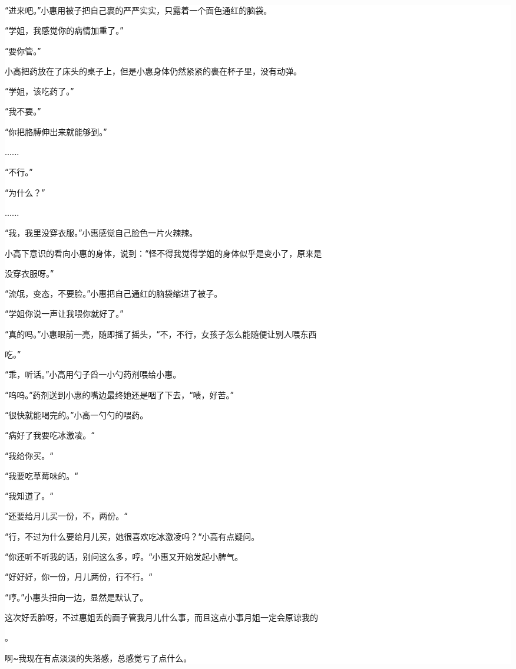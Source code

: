 “进来吧。”小惠用被子把自己裹的严严实实，只露着一个面色通红的脑袋。

“学姐，我感觉你的病情加重了。”

“要你管。”

小高把药放在了床头的桌子上，但是小惠身体仍然紧紧的裹在杯子里，没有动弹。

“学姐，该吃药了。”

“我不要。”

“你把胳膊伸出来就能够到。”

......

“不行。”

“为什么？”

......

“我，我里没穿衣服。”小惠感觉自己脸色一片火辣辣。

小高下意识的看向小惠的身体，说到：“怪不得我觉得学姐的身体似乎是变小了，原来是

没穿衣服呀。”

“流氓，变态，不要脸。”小惠把自己通红的脑袋缩进了被子。

“学姐你说一声让我喂你就好了。”

“真的吗。”小惠眼前一亮，随即摇了摇头，“不，不行，女孩子怎么能随便让别人喂东西

吃。”

“乖，听话。”小高用勺子舀一小勺药剂喂给小惠。

“呜呜。”药剂送到小惠的嘴边最终她还是咽了下去，“啧，好苦。”

“很快就能喝完的。”小高一勺勺的喂药。

“病好了我要吃冰激凌。“

“我给你买。“

“我要吃草莓味的。“

“我知道了。“

“还要给月儿买一份，不，两份。“

“行，不过为什么要给月儿买，她很喜欢吃冰激凌吗？“小高有点疑问。

“你还听不听我的话，别问这么多，哼。“小惠又开始发起小脾气。

“好好好，你一份，月儿两份，行不行。“

“哼。”小惠头扭向一边，显然是默认了。

这次好丢脸呀，不过惠姐丢的面子管我月儿什么事，而且这点小事月姐一定会原谅我的

。

啊~我现在有点淡淡的失落感，总感觉亏了点什么。
